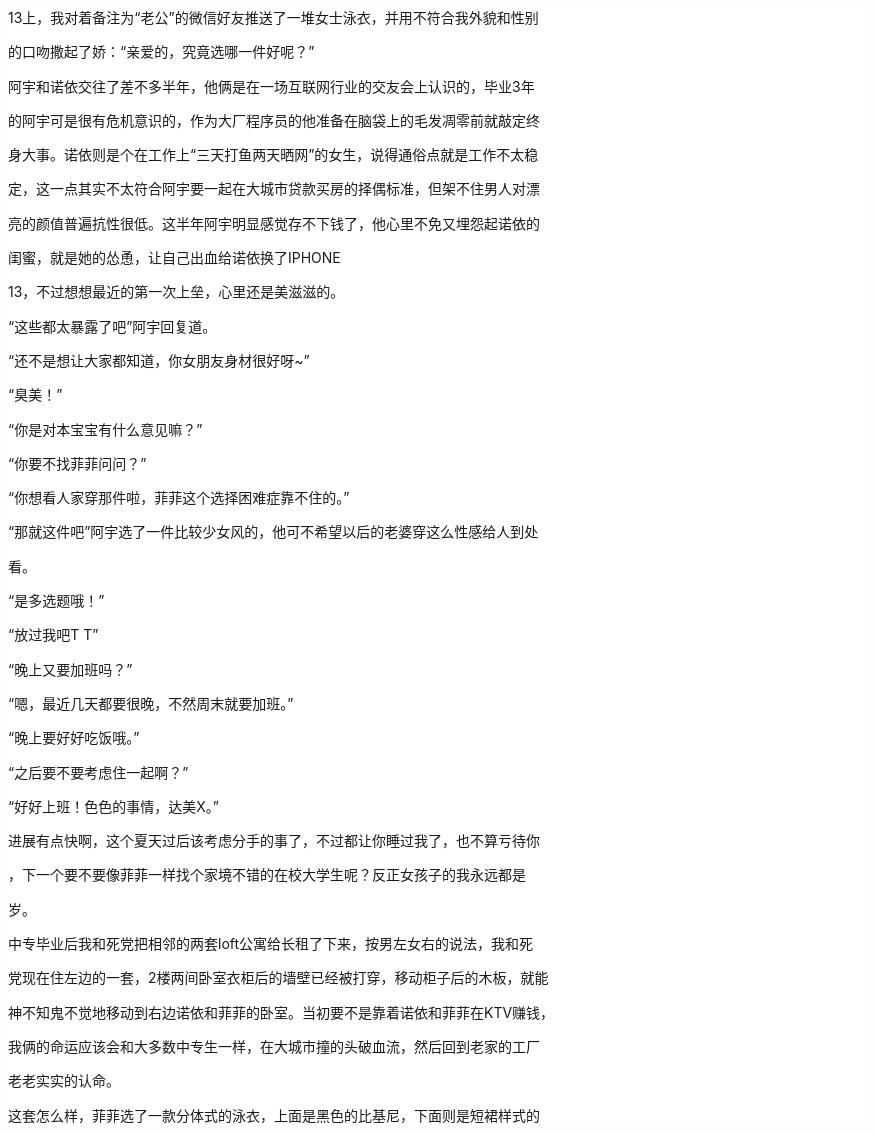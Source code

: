 13上，我对着备注为“老公”的微信好友推送了一堆女士泳衣，并用不符合我外貌和性别

的口吻撒起了娇：“亲爱的，究竟选哪一件好呢？”

阿宇和诺依交往了差不多半年，他俩是在一场互联网行业的交友会上认识的，毕业3年

的阿宇可是很有危机意识的，作为大厂程序员的他准备在脑袋上的毛发凋零前就敲定终

身大事。诺依则是个在工作上“三天打鱼两天晒网”的女生，说得通俗点就是工作不太稳

定，这一点其实不太符合阿宇要一起在大城市贷款买房的择偶标准，但架不住男人对漂

亮的颜值普遍抗性很低。这半年阿宇明显感觉存不下钱了，他心里不免又埋怨起诺依的

闺蜜，就是她的怂恿，让自己出血给诺依换了IPHONE

13，不过想想最近的第一次上垒，心里还是美滋滋的。

“这些都太暴露了吧”阿宇回复道。

“还不是想让大家都知道，你女朋友身材很好呀~”

“臭美！”

“你是对本宝宝有什么意见嘛？”

“你要不找菲菲问问？”

“你想看人家穿那件啦，菲菲这个选择困难症靠不住的。”

“那就这件吧”阿宇选了一件比较少女风的，他可不希望以后的老婆穿这么性感给人到处

看。

“是多选题哦！”

“放过我吧T T”

“晚上又要加班吗？”

“嗯，最近几天都要很晚，不然周末就要加班。”

“晚上要好好吃饭哦。”

“之后要不要考虑住一起啊？”

“好好上班！色色的事情，达美X。”

进展有点快啊，这个夏天过后该考虑分手的事了，不过都让你睡过我了，也不算亏待你

，下一个要不要像菲菲一样找个家境不错的在校大学生呢？反正女孩子的我永远都是

岁。

中专毕业后我和死党把相邻的两套loft公寓给长租了下来，按男左女右的说法，我和死

党现在住左边的一套，2楼两间卧室衣柜后的墙壁已经被打穿，移动柜子后的木板，就能

神不知鬼不觉地移动到右边诺依和菲菲的卧室。当初要不是靠着诺依和菲菲在KTV赚钱，

我俩的命运应该会和大多数中专生一样，在大城市撞的头破血流，然后回到老家的工厂

老老实实的认命。

这套怎么样，菲菲选了一款分体式的泳衣，上面是黑色的比基尼，下面则是短裙样式的
